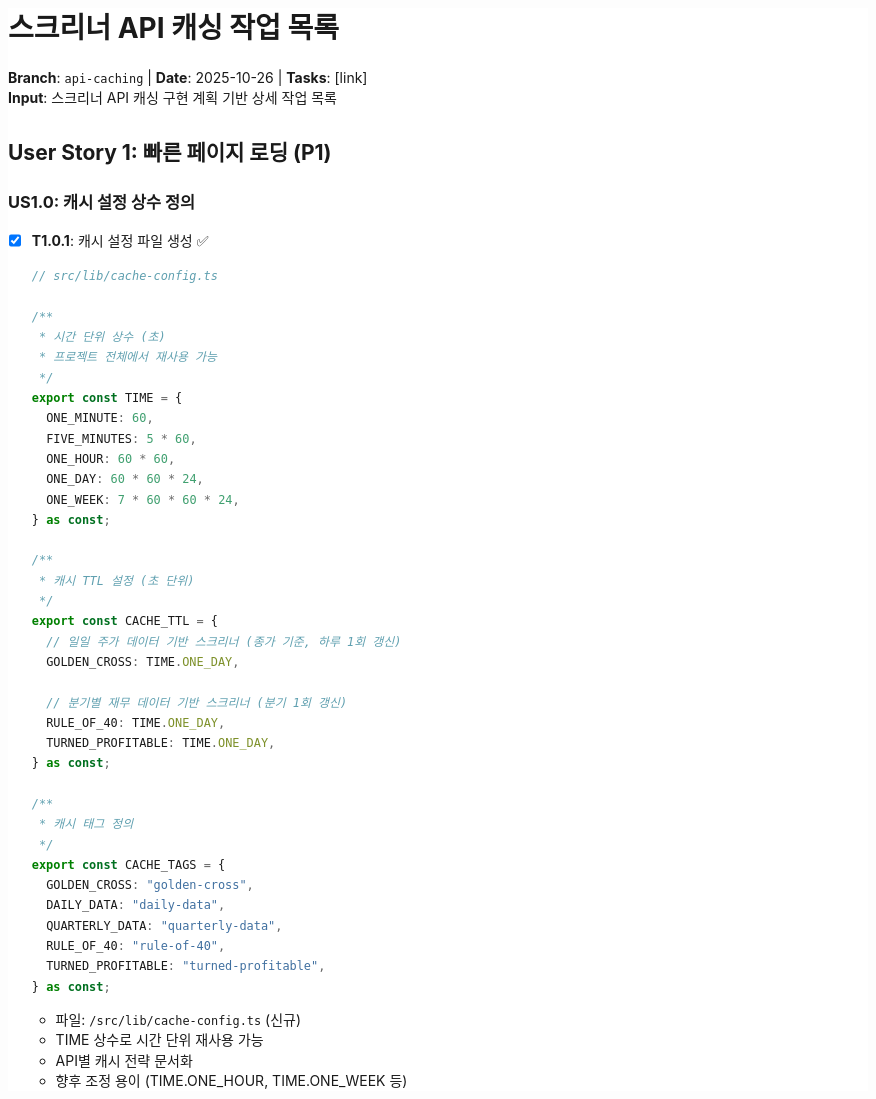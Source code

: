 # 스크리너 API 캐싱 작업 목록

**Branch**: `api-caching` | **Date**: 2025-10-26 | **Tasks**: [link]  
**Input**: 스크리너 API 캐싱 구현 계획 기반 상세 작업 목록

## User Story 1: 빠른 페이지 로딩 (P1)

### US1.0: 캐시 설정 상수 정의

- [x] **T1.0.1**: 캐시 설정 파일 생성 ✅

  ```typescript
  // src/lib/cache-config.ts

  /**
   * 시간 단위 상수 (초)
   * 프로젝트 전체에서 재사용 가능
   */
  export const TIME = {
    ONE_MINUTE: 60,
    FIVE_MINUTES: 5 * 60,
    ONE_HOUR: 60 * 60,
    ONE_DAY: 60 * 60 * 24,
    ONE_WEEK: 7 * 60 * 60 * 24,
  } as const;

  /**
   * 캐시 TTL 설정 (초 단위)
   */
  export const CACHE_TTL = {
    // 일일 주가 데이터 기반 스크리너 (종가 기준, 하루 1회 갱신)
    GOLDEN_CROSS: TIME.ONE_DAY,

    // 분기별 재무 데이터 기반 스크리너 (분기 1회 갱신)
    RULE_OF_40: TIME.ONE_DAY,
    TURNED_PROFITABLE: TIME.ONE_DAY,
  } as const;

  /**
   * 캐시 태그 정의
   */
  export const CACHE_TAGS = {
    GOLDEN_CROSS: "golden-cross",
    DAILY_DATA: "daily-data",
    QUARTERLY_DATA: "quarterly-data",
    RULE_OF_40: "rule-of-40",
    TURNED_PROFITABLE: "turned-profitable",
  } as const;
  ```

  - 파일: `/src/lib/cache-config.ts` (신규)
  - TIME 상수로 시간 단위 재사용 가능
  - API별 캐시 전략 문서화
  - 향후 조정 용이 (TIME.ONE_HOUR, TIME.ONE_WEEK 등)
